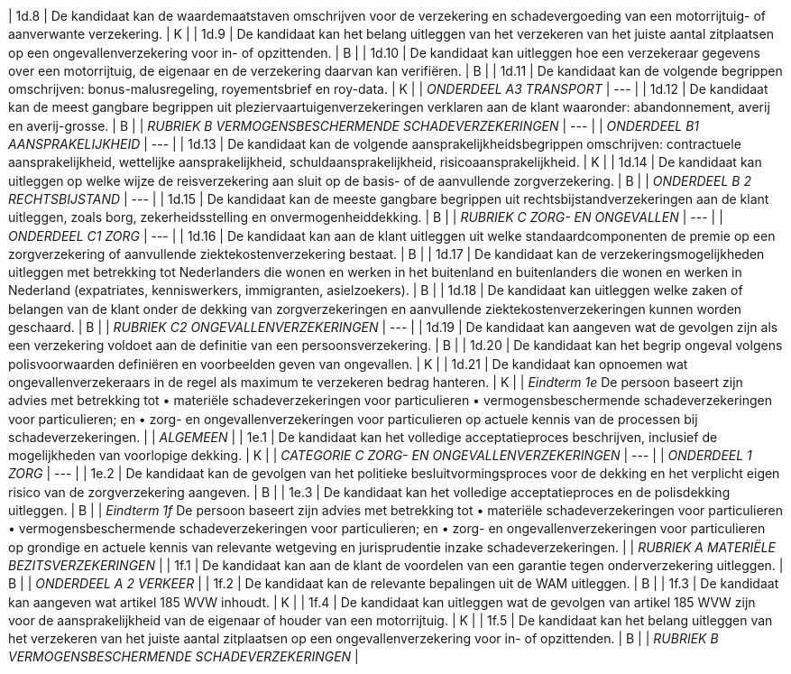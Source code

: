 | 1d.8  | De kandidaat kan de waardemaatstaven omschrijven voor de verzekering en schadevergoeding van een motorrijtuig- of aanverwante verzekering.  | K  |
| 1d.9  | De kandidaat kan het belang uitleggen van het verzekeren van het juiste aantal zitplaatsen op een ongevallenverzekering voor in- of opzittenden.  | B  |
| 1d.10  | De kandidaat kan uitleggen hoe een verzekeraar gegevens over een motorrijtuig, de eigenaar en de verzekering daarvan kan verifiëren.  | B  |
| 1d.11  | De kandidaat kan de volgende begrippen omschrijven: bonus-malusregeling, royementsbrief en roy-data.  | K  |
|  *ONDERDEEL A3 TRANSPORT*   | --- |
| 1d.12  | De kandidaat kan de meest gangbare begrippen uit pleziervaartuigenverzekeringen verklaren aan de klant waaronder: abandonnement, averij en averij-grosse.  | B  |
|  *RUBRIEK B VERMOGENSBESCHERMENDE SCHADEVERZEKERINGEN*   | --- |
|  *ONDERDEEL B1 AANSPRAKELIJKHEID*   | --- |
| 1d.13  | De kandidaat kan de volgende aansprakelijkheidsbegrippen omschrijven: contractuele aansprakelijkheid, wettelijke aansprakelijkheid, schuldaansprakelijkheid, risicoaansprakelijkheid.  | K  |
| 1d.14  | De kandidaat kan uitleggen op welke wijze de reisverzekering aan sluit op de basis- of de aanvullende zorgverzekering.  | B  |
|  *ONDERDEEL B 2 RECHTSBIJSTAND*   | --- |
| 1d.15  | De kandidaat kan de meeste gangbare begrippen uit rechtsbijstandverzekeringen aan de klant uitleggen, zoals borg, zekerheidsstelling en onvermogenheiddekking.  | B  |
|  *RUBRIEK C ZORG- EN ONGEVALLEN*   | --- |
|  *ONDERDEEL C1 ZORG*   | --- |
| 1d.16  | De kandidaat kan aan de klant uitleggen uit welke standaardcomponenten de premie op een zorgverzekering of aanvullende ziektekostenverzekering bestaat.  | B  |
| 1d.17  | De kandidaat kan de verzekeringsmogelijkheden uitleggen met betrekking tot Nederlanders die wonen en werken in het buitenland en buitenlanders die wonen en werken in Nederland (expatriates, kenniswerkers, immigranten, asielzoekers).  | B  |
| 1d.18  | De kandidaat kan uitleggen welke zaken of belangen van de klant onder de dekking van zorgverzekeringen en aanvullende ziektekostenverzekeringen kunnen worden geschaard.  | B  |
|  *RUBRIEK C2 ONGEVALLENVERZEKERINGEN*   | --- |
| 1d.19  | De kandidaat kan aangeven wat de gevolgen zijn als een verzekering voldoet aan de definitie van een persoonsverzekering.  | B  |
| 1d.20  | De kandidaat kan het begrip ongeval volgens polisvoorwaarden definiëren en voorbeelden geven van ongevallen.  | K  |
| 1d.21  | De kandidaat kan opnoemen wat ongevallenverzekeraars in de regel als maximum te verzekeren bedrag hanteren.  | K  |
|  *Eindterm 1e*   De persoon baseert zijn advies met betrekking tot  • materiële schadeverzekeringen voor particulieren  • vermogensbeschermende schadeverzekeringen voor particulieren; en  • zorg- en ongevallenverzekeringen voor particulieren  op actuele kennis van de processen bij schadeverzekeringen.  |
|  *ALGEMEEN*   |
| 1e.1  | De kandidaat kan het volledige acceptatieproces beschrijven, inclusief de mogelijkheden van voorlopige dekking.  | K  |
|  *CATEGORIE C ZORG- EN ONGEVALLENVERZEKERINGEN*   | --- |
|  *ONDERDEEL 1 ZORG*   | --- |
| 1e.2  | De kandidaat kan de gevolgen van het politieke besluitvormingsproces voor de dekking en het verplicht eigen risico van de zorgverzekering aangeven.  | B  |
| 1e.3  | De kandidaat kan het volledige acceptatieproces en de polisdekking uitleggen.  | B  |
|  *Eindterm 1f*   De persoon baseert zijn advies met betrekking tot  • materiële schadeverzekeringen voor particulieren  • vermogensbeschermende schadeverzekeringen voor particulieren; en  • zorg- en ongevallenverzekeringen voor particulieren  op grondige en actuele kennis van relevante wetgeving en jurisprudentie inzake schadeverzekeringen.  |
|  *RUBRIEK A MATERIËLE BEZITSVERZEKERINGEN*   |
| 1f.1  | De kandidaat kan aan de klant de voordelen van een garantie tegen onderverzekering uitleggen.  | B  |
|  *ONDERDEEL A 2 VERKEER*   |
| 1f.2  | De kandidaat kan de relevante bepalingen uit de WAM uitleggen.  | B  |
| 1f.3  | De kandidaat kan aangeven wat artikel 185 WVW inhoudt.  | K  |
| 1f.4  | De kandidaat kan uitleggen wat de gevolgen van artikel 185 WVW zijn voor de aansprakelijkheid van de eigenaar of houder van een motorrijtuig.  | K  |
| 1f.5  | De kandidaat kan het belang uitleggen van het verzekeren van het juiste aantal zitplaatsen op een ongevallenverzekering voor in- of opzittenden.  | B  |
|  *RUBRIEK B VERMOGENSBESCHERMENDE SCHADEVERZEKERINGEN*   |